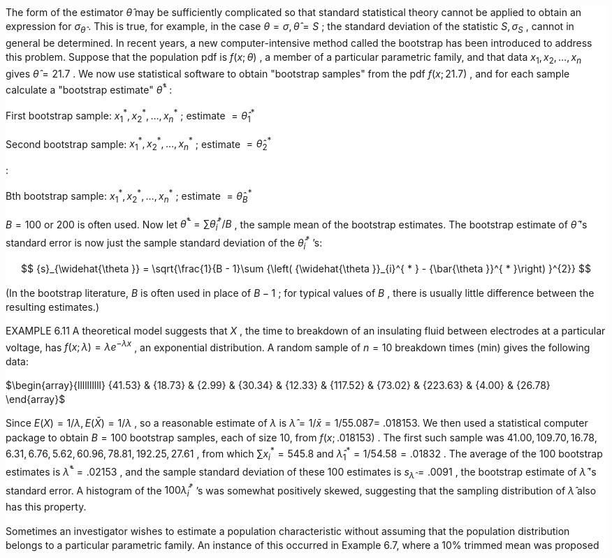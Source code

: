 The form of the estimator $\widehat{\theta }$ may be sufficiently complicated so that standard statistical theory cannot be applied to obtain an expression for ${\sigma }_{\widehat{\theta }}$ . This is true, for example, in the case $\theta = \sigma ,\widehat{\theta } = S$ ; the standard deviation of the statistic $S,{\sigma }_{S}$ , cannot in general be determined. In recent years, a new computer-intensive method called the bootstrap has been introduced to address this problem. Suppose that the population pdf is $f\left( {x;\theta }\right)$ , a member of a particular parametric family, and that data ${x}_{1},{x}_{2},\ldots ,{x}_{n}$ gives $\widehat{\theta } = {21.7}$ . We now use statistical software to obtain "bootstrap samples" from the pdf $f\left( {x;{21.7}}\right)$ , and for each sample calculate a "bootstrap estimate" ${\widehat{\theta }}^{ * }$ :

First bootstrap sample: ${x}_{1}^{ * },{x}_{2}^{ * },\ldots ,{x}_{n}^{ * }$ ; estimate $= {\widehat{\theta }}_{1}^{ * }$

Second bootstrap sample: ${x}_{1}^{ * },{x}_{2}^{ * },\ldots ,{x}_{n}^{ * }$ ; estimate $= {\widehat{\theta }}_{2}^{ * }$

:

Bth bootstrap sample: ${x}_{1}^{ * },{x}_{2}^{ * },\ldots ,{x}_{n}^{ * }$ ; estimate $= {\widehat{\theta }}_{B}^{ * }$

$B = {100}$ or 200 is often used. Now let ${\bar{\theta }}^{ * } = \sum {\widehat{\theta }}_{i}^{ * }/B$ , the sample mean of the bootstrap estimates. The bootstrap estimate of $\widehat{\theta }$ ’s standard error is now just the sample standard deviation of the ${\widehat{\theta }}_{i}^{ * }$ ’s:

$$
{s}_{\widehat{\theta }} = \sqrt{\frac{1}{B - 1}\sum {\left( {\widehat{\theta }}_{i}^{ * } - {\bar{\theta }}^{ * }\right) }^{2}}
$$

(In the bootstrap literature, $B$ is often used in place of $B - 1$ ; for typical values of $B$ , there is usually little difference between the resulting estimates.)

EXAMPLE 6.11 A theoretical model suggests that $X$ , the time to breakdown of an insulating fluid between electrodes at a particular voltage, has $f\left( {x;\lambda }\right) = \lambda {e}^{-{\lambda x}}$ , an exponential distribution. A random sample of $n = {10}$ breakdown times (min) gives the following data:

$\begin{array}{llllllllll} {41.53} & {18.73} & {2.99} & {30.34} & {12.33} & {117.52} & {73.02} & {223.63} & {4.00} & {26.78} \end{array}$

Since $E\left( X\right) = 1/\lambda , E\left( \bar{X}\right) = 1/\lambda$ , so a reasonable estimate of $\lambda$ is $\widehat{\lambda } = 1/\bar{x} = 1/{55.087} =$ .018153. We then used a statistical computer package to obtain $B = {100}$ bootstrap samples, each of size 10, from $f\left( {x;{.018153}}\right)$ . The first such sample was ${41.00},{109.70},{16.78},{6.31},{6.76},{5.62},{60.96},{78.81},{192.25},{27.61}$ , from which $\sum {x}_{i}^{ * } = {545.8}$ and ${\widehat{\lambda }}_{1}^{ * } = 1/{54.58} = {.01832}$ . The average of the 100 bootstrap estimates is ${\bar{\lambda }}^{ * } = {.02153}$ , and the sample standard deviation of these 100 estimates is ${s}_{\widehat{\lambda }} = {.0091}$ , the bootstrap estimate of $\widehat{\lambda }$ ’s standard error. A histogram of the ${100}{\widehat{\lambda }}_{i}^{ * }$ ’s was somewhat positively skewed, suggesting that the sampling distribution of $\widehat{\lambda }$ also has this property.

Sometimes an investigator wishes to estimate a population characteristic without assuming that the population distribution belongs to a particular parametric family. An instance of this occurred in Example 6.7, where a ${10}\%$ trimmed mean was proposed
